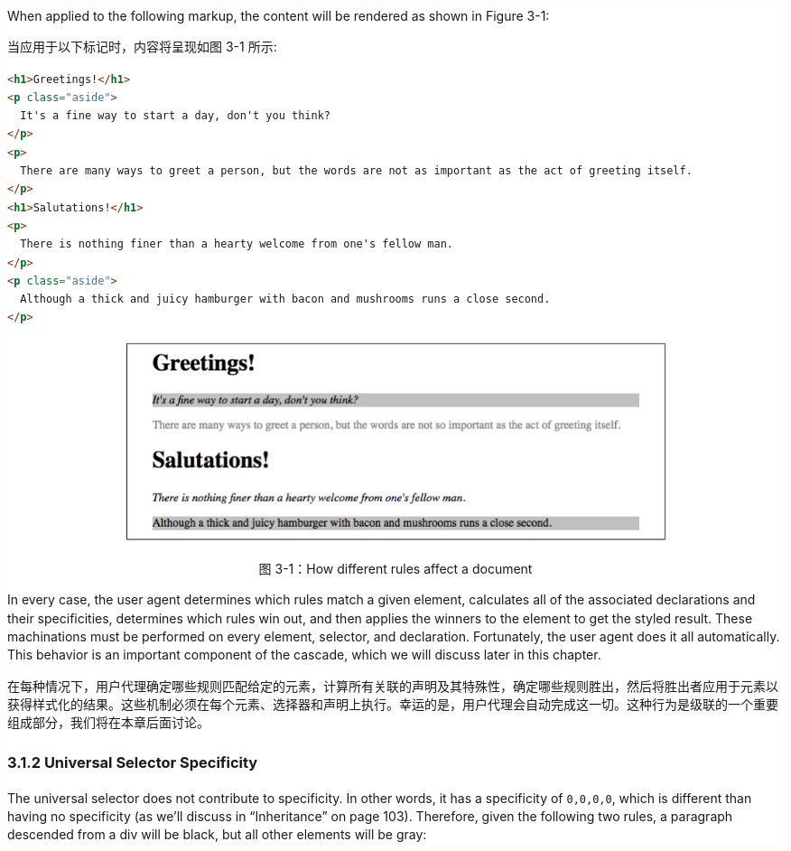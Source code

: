 When applied to the following markup, the content will be rendered as shown in Figure 3-1:

当应用于以下标记时，内容将呈现如图 3-1 所示:

```html
<h1>Greetings!</h1>
<p class="aside">
  It's a fine way to start a day, don't you think?
</p>
<p>
  There are many ways to greet a person, but the words are not as important as the act of greeting itself.
</p>
<h1>Salutations!</h1>
<p>
  There is nothing finer than a hearty welcome from one's fellow man.
</p>
<p class="aside">
  Although a thick and juicy hamburger with bacon and mushrooms runs a close second.
</p>
```

<div style="margin: 0 auto; width: 70%;">
  <img src='./figures/figure3-1.png'/>
</div>
<p align="center">图 3-1：How different rules affect a document</p>

In every case, the user agent determines which rules match a given element, calculates all of the associated declarations and their specificities, determines which rules win out, and then applies the winners to the element to get the styled result. These machinations must be performed on every element, selector, and declaration. Fortunately, the user agent does it all automatically. This behavior is an important component of the cascade, which we will discuss later in this chapter.

在每种情况下，用户代理确定哪些规则匹配给定的元素，计算所有关联的声明及其特殊性，确定哪些规则胜出，然后将胜出者应用于元素以获得样式化的结果。这些机制必须在每个元素、选择器和声明上执行。幸运的是，用户代理会自动完成这一切。这种行为是级联的一个重要组成部分，我们将在本章后面讨论。

### 3.1.2 Universal Selector Specificity

The universal selector does not contribute to specificity. In other words, it has a specificity of `0,0,0,0`, which is different than having no specificity (as we’ll discuss in “Inheritance” on page 103). Therefore, given the following two rules, a paragraph descended from a div will be black, but all other elements will be gray:
